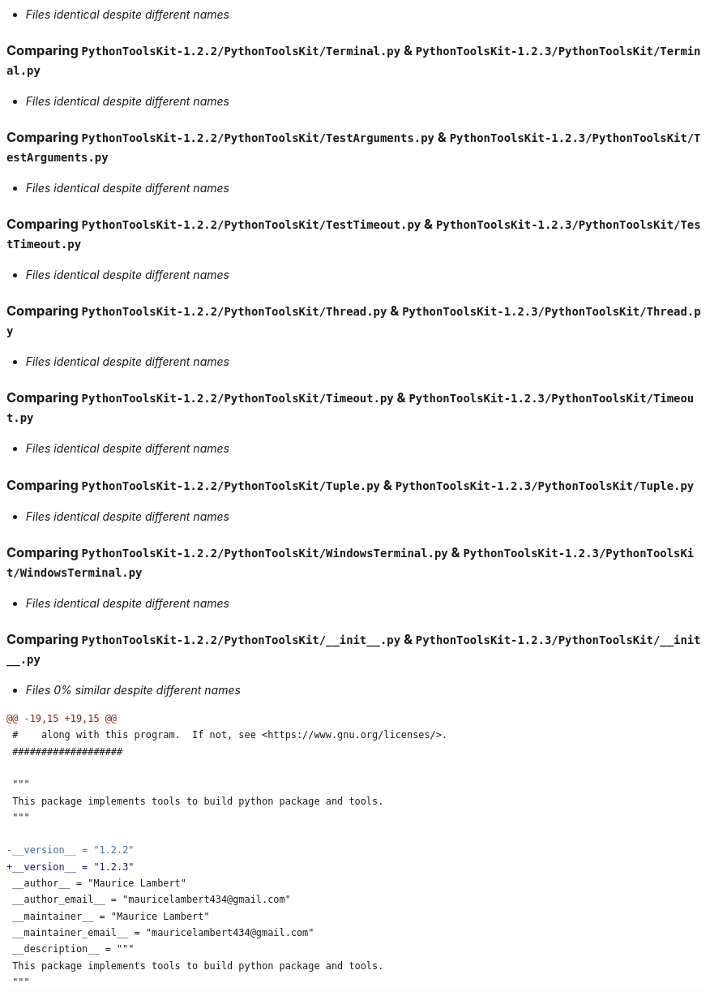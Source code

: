  * *Files identical despite different names*

### Comparing `PythonToolsKit-1.2.2/PythonToolsKit/Terminal.py` & `PythonToolsKit-1.2.3/PythonToolsKit/Terminal.py`

 * *Files identical despite different names*

### Comparing `PythonToolsKit-1.2.2/PythonToolsKit/TestArguments.py` & `PythonToolsKit-1.2.3/PythonToolsKit/TestArguments.py`

 * *Files identical despite different names*

### Comparing `PythonToolsKit-1.2.2/PythonToolsKit/TestTimeout.py` & `PythonToolsKit-1.2.3/PythonToolsKit/TestTimeout.py`

 * *Files identical despite different names*

### Comparing `PythonToolsKit-1.2.2/PythonToolsKit/Thread.py` & `PythonToolsKit-1.2.3/PythonToolsKit/Thread.py`

 * *Files identical despite different names*

### Comparing `PythonToolsKit-1.2.2/PythonToolsKit/Timeout.py` & `PythonToolsKit-1.2.3/PythonToolsKit/Timeout.py`

 * *Files identical despite different names*

### Comparing `PythonToolsKit-1.2.2/PythonToolsKit/Tuple.py` & `PythonToolsKit-1.2.3/PythonToolsKit/Tuple.py`

 * *Files identical despite different names*

### Comparing `PythonToolsKit-1.2.2/PythonToolsKit/WindowsTerminal.py` & `PythonToolsKit-1.2.3/PythonToolsKit/WindowsTerminal.py`

 * *Files identical despite different names*

### Comparing `PythonToolsKit-1.2.2/PythonToolsKit/__init__.py` & `PythonToolsKit-1.2.3/PythonToolsKit/__init__.py`

 * *Files 0% similar despite different names*

```diff
@@ -19,15 +19,15 @@
 #    along with this program.  If not, see <https://www.gnu.org/licenses/>.
 ###################
 
 """
 This package implements tools to build python package and tools.
 """
 
-__version__ = "1.2.2"
+__version__ = "1.2.3"
 __author__ = "Maurice Lambert"
 __author_email__ = "mauricelambert434@gmail.com"
 __maintainer__ = "Maurice Lambert"
 __maintainer_email__ = "mauricelambert434@gmail.com"
 __description__ = """
 This package implements tools to build python package and tools.
 """
```
